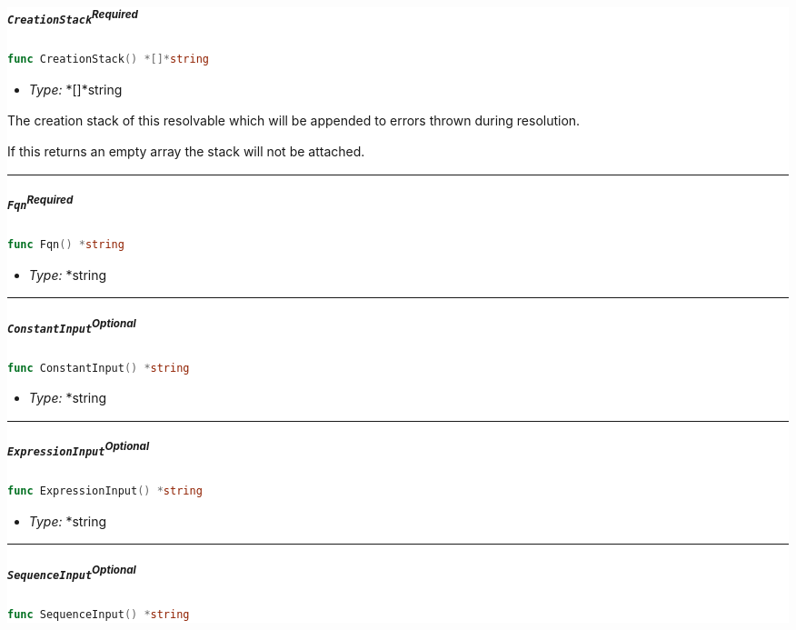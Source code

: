 
##### `CreationStack`<sup>Required</sup> <a name="CreationStack" id="@cdktf/provider-snowflake.table.TableColumnDefaultOutputReference.property.creationStack"></a>

```go
func CreationStack() *[]*string
```

- *Type:* *[]*string

The creation stack of this resolvable which will be appended to errors thrown during resolution.

If this returns an empty array the stack will not be attached.

---

##### `Fqn`<sup>Required</sup> <a name="Fqn" id="@cdktf/provider-snowflake.table.TableColumnDefaultOutputReference.property.fqn"></a>

```go
func Fqn() *string
```

- *Type:* *string

---

##### `ConstantInput`<sup>Optional</sup> <a name="ConstantInput" id="@cdktf/provider-snowflake.table.TableColumnDefaultOutputReference.property.constantInput"></a>

```go
func ConstantInput() *string
```

- *Type:* *string

---

##### `ExpressionInput`<sup>Optional</sup> <a name="ExpressionInput" id="@cdktf/provider-snowflake.table.TableColumnDefaultOutputReference.property.expressionInput"></a>

```go
func ExpressionInput() *string
```

- *Type:* *string

---

##### `SequenceInput`<sup>Optional</sup> <a name="SequenceInput" id="@cdktf/provider-snowflake.table.TableColumnDefaultOutputReference.property.sequenceInput"></a>

```go
func SequenceInput() *string
```
